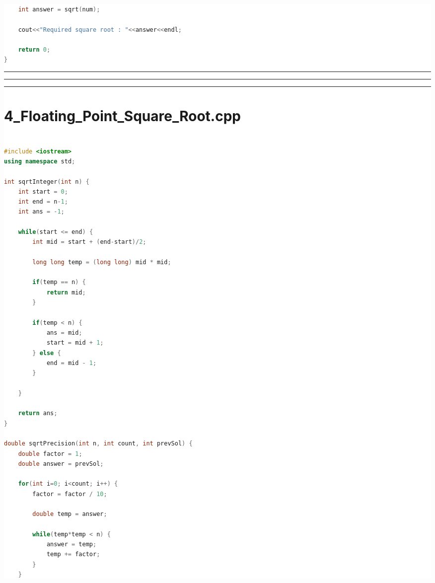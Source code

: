 ```cpp
    int answer = sqrt(num);

    cout<<"Required square root : "<<answer<<endl;

    return 0; 
}

```

****************************************************************************************************
****************************************************************************************************
****************************************************************************************************



# 4_Floating_Point_Square_Root.cpp


```cpp

#include <iostream>
using namespace std;

int sqrtInteger(int n) {
    int start = 0;
    int end = n-1;
    int ans = -1;

    while(start <= end) {
        int mid = start + (end-start)/2;

        long long temp = (long long) mid * mid;

        if(temp == n) {
            return mid;
        }

        if(temp < n) {
            ans = mid;
            start = mid + 1;
        } else {
            end = mid - 1;
        }
        
    }

    return ans;
}

double sqrtPrecision(int n, int count, int prevSol) {
    double factor = 1;
    double answer = prevSol;

    for(int i=0; i<count; i++) {
        factor = factor / 10;

        double temp = answer;

        while(temp*temp < n) {
            answer = temp;
            temp += factor;
        }
    }

```